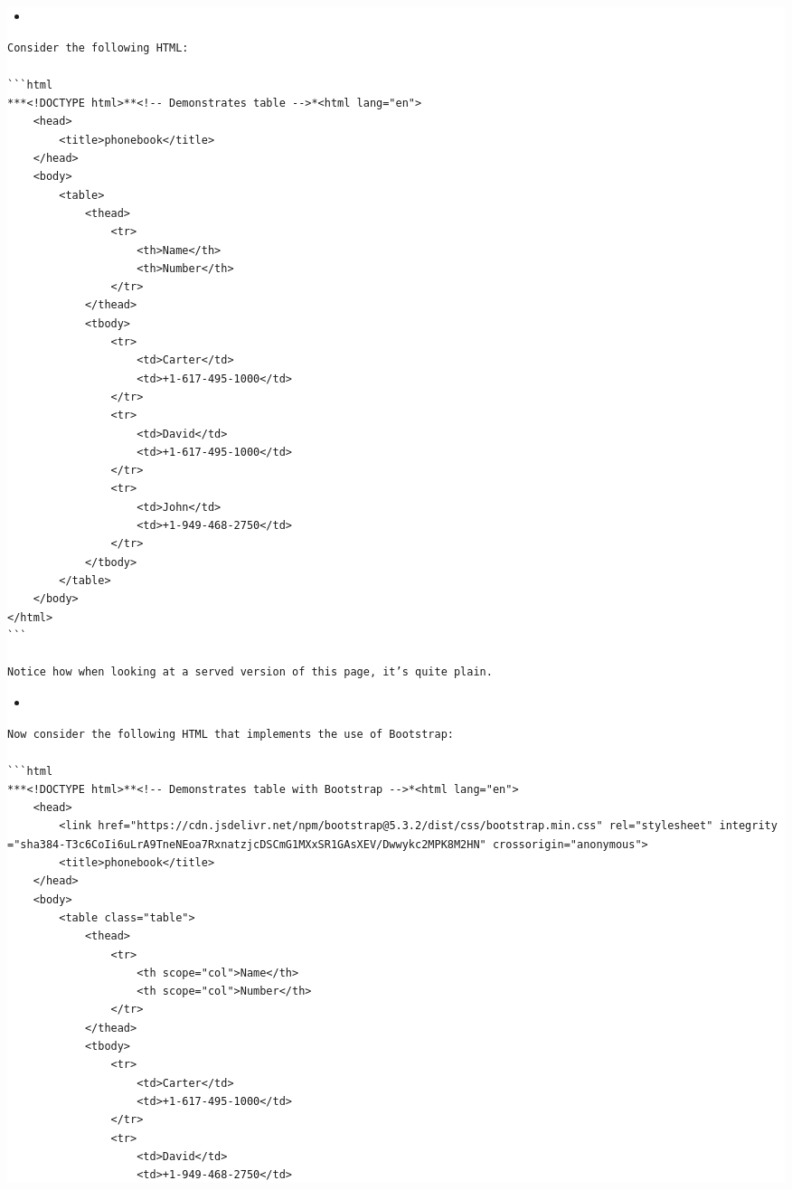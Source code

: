 - 
    
    Consider the following HTML:
    
    ```html
    ***<!DOCTYPE html>**<!-- Demonstrates table -->*<html lang="en">
        <head>
            <title>phonebook</title>
        </head>
        <body>
            <table>
                <thead>
                    <tr>
                        <th>Name</th>
                        <th>Number</th>
                    </tr>
                </thead>
                <tbody>
                    <tr>
                        <td>Carter</td>
                        <td>+1-617-495-1000</td>
                    </tr>
                    <tr>
                        <td>David</td>
                        <td>+1-617-495-1000</td>
                    </tr>
                    <tr>
                        <td>John</td>
                        <td>+1-949-468-2750</td>
                    </tr>
                </tbody>
            </table>
        </body>
    </html>
    ```
    
    Notice how when looking at a served version of this page, it’s quite plain.
    
- 
    
    Now consider the following HTML that implements the use of Bootstrap:
    
    ```html
    ***<!DOCTYPE html>**<!-- Demonstrates table with Bootstrap -->*<html lang="en">
        <head>
            <link href="https://cdn.jsdelivr.net/npm/bootstrap@5.3.2/dist/css/bootstrap.min.css" rel="stylesheet" integrity="sha384-T3c6CoIi6uLrA9TneNEoa7RxnatzjcDSCmG1MXxSR1GAsXEV/Dwwykc2MPK8M2HN" crossorigin="anonymous">
            <title>phonebook</title>
        </head>
        <body>
            <table class="table">
                <thead>
                    <tr>
                        <th scope="col">Name</th>
                        <th scope="col">Number</th>
                    </tr>
                </thead>
                <tbody>
                    <tr>
                        <td>Carter</td>
                        <td>+1-617-495-1000</td>
                    </tr>
                    <tr>
                        <td>David</td>
                        <td>+1-949-468-2750</td>